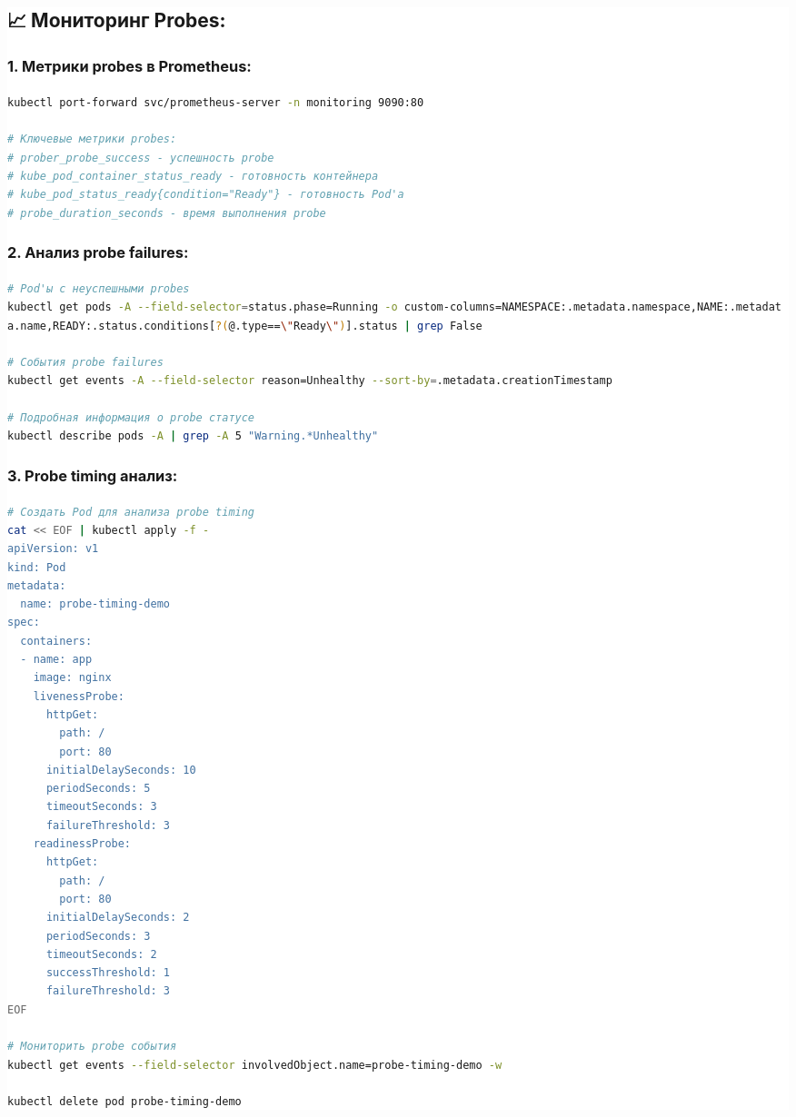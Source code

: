 ## 📈 **Мониторинг Probes:**

### **1. Метрики probes в Prometheus:**
```bash
kubectl port-forward svc/prometheus-server -n monitoring 9090:80

# Ключевые метрики probes:
# prober_probe_success - успешность probe
# kube_pod_container_status_ready - готовность контейнера
# kube_pod_status_ready{condition="Ready"} - готовность Pod'а
# probe_duration_seconds - время выполнения probe
```

### **2. Анализ probe failures:**
```bash
# Pod'ы с неуспешными probes
kubectl get pods -A --field-selector=status.phase=Running -o custom-columns=NAMESPACE:.metadata.namespace,NAME:.metadata.name,READY:.status.conditions[?(@.type==\"Ready\")].status | grep False

# События probe failures
kubectl get events -A --field-selector reason=Unhealthy --sort-by=.metadata.creationTimestamp

# Подробная информация о probe статусе
kubectl describe pods -A | grep -A 5 "Warning.*Unhealthy"
```

### **3. Probe timing анализ:**
```bash
# Создать Pod для анализа probe timing
cat << EOF | kubectl apply -f -
apiVersion: v1
kind: Pod
metadata:
  name: probe-timing-demo
spec:
  containers:
  - name: app
    image: nginx
    livenessProbe:
      httpGet:
        path: /
        port: 80
      initialDelaySeconds: 10
      periodSeconds: 5
      timeoutSeconds: 3
      failureThreshold: 3
    readinessProbe:
      httpGet:
        path: /
        port: 80
      initialDelaySeconds: 2
      periodSeconds: 3
      timeoutSeconds: 2
      successThreshold: 1
      failureThreshold: 3
EOF

# Мониторить probe события
kubectl get events --field-selector involvedObject.name=probe-timing-demo -w

kubectl delete pod probe-timing-demo
```
